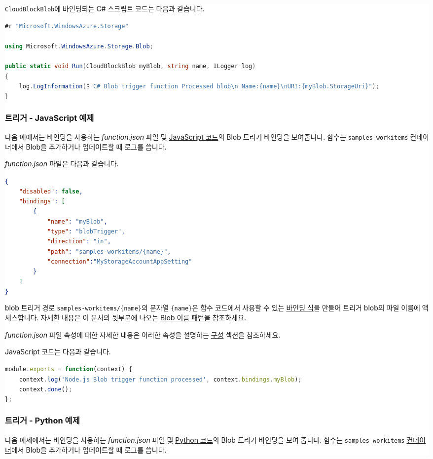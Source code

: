 `CloudBlockBlob`에 바인딩되는 C# 스크립트 코드는 다음과 같습니다.

```cs
#r "Microsoft.WindowsAzure.Storage"

using Microsoft.WindowsAzure.Storage.Blob;

public static void Run(CloudBlockBlob myBlob, string name, ILogger log)
{
    log.LogInformation($"C# Blob trigger function Processed blob\n Name:{name}\nURI:{myBlob.StorageUri}");
}
```

### <a name="trigger---javascript-example"></a>트리거 - JavaScript 예제

다음 예에서는 바인딩을 사용하는 *function.json* 파일 및 [JavaScript 코드](functions-reference-node.md)의 Blob 트리거 바인딩을 보여줍니다. 함수는 `samples-workitems` 컨테이너에서 Blob을 추가하거나 업데이트할 때 로그를 씁니다.

*function.json* 파일은 다음과 같습니다.

```json
{
    "disabled": false,
    "bindings": [
        {
            "name": "myBlob",
            "type": "blobTrigger",
            "direction": "in",
            "path": "samples-workitems/{name}",
            "connection":"MyStorageAccountAppSetting"
        }
    ]
}
```

blob 트리거 경로 `samples-workitems/{name}`의 문자열 `{name}`은 함수 코드에서 사용할 수 있는 [바인딩 식](./functions-bindings-expressions-patterns.md)을 만들어 트리거 blob의 파일 이름에 액세스합니다. 자세한 내용은 이 문서의 뒷부분에 나오는 [Blob 이름 패턴](#trigger---blob-name-patterns)을 참조하세요.

*function.json* 파일 속성에 대한 자세한 내용은 이러한 속성을 설명하는 [구성](#trigger---configuration) 섹션을 참조하세요.

JavaScript 코드는 다음과 같습니다.

```javascript
module.exports = function(context) {
    context.log('Node.js Blob trigger function processed', context.bindings.myBlob);
    context.done();
};
```

### <a name="trigger---python-example"></a>트리거 - Python 예제

다음 예제에서는 바인딩을 사용하는 *function.json* 파일 및 [Python 코드](functions-reference-python.md)의 Blob 트리거 바인딩을 보여 줍니다. 함수는 `samples-workitems` [컨테이너](../storage/blobs/storage-blobs-introduction.md#blob-storage-resources)에서 Blob을 추가하거나 업데이트할 때 로그를 씁니다.
